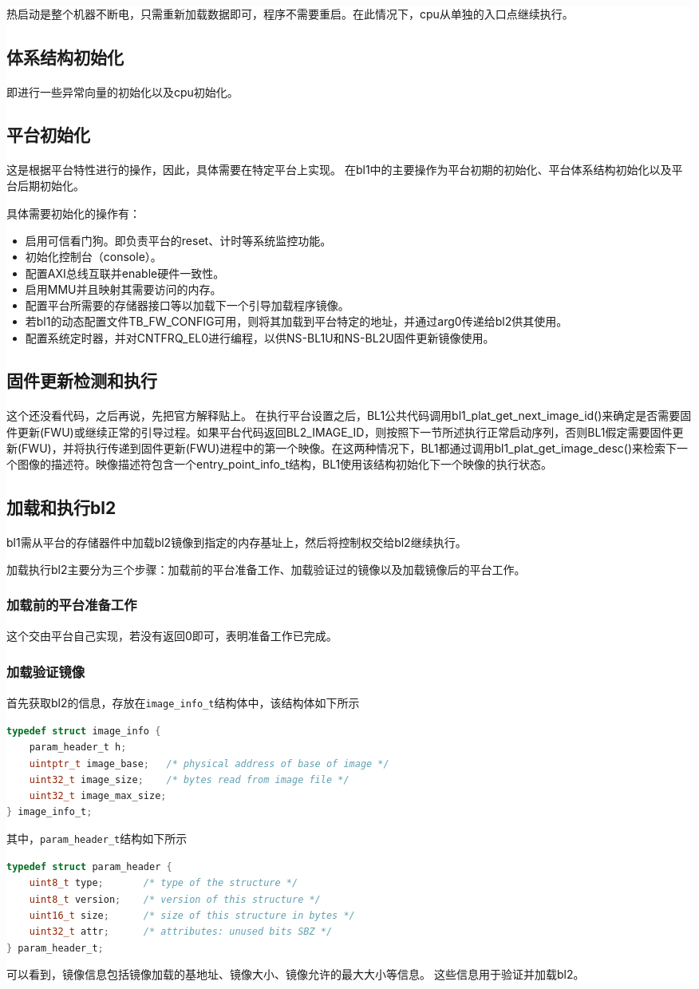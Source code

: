 热启动是整个机器不断电，只需重新加载数据即可，程序不需要重启。在此情况下，cpu从单独的入口点继续执行。

## 体系结构初始化
即进行一些异常向量的初始化以及cpu初始化。

## 平台初始化
这是根据平台特性进行的操作，因此，具体需要在特定平台上实现。
在bl1中的主要操作为平台初期的初始化、平台体系结构初始化以及平台后期初始化。

具体需要初始化的操作有：
+ 启用可信看门狗。即负责平台的reset、计时等系统监控功能。
+ 初始化控制台（console）。
+ 配置AXI总线互联并enable硬件一致性。
+ 启用MMU并且映射其需要访问的内存。
+ 配置平台所需要的存储器接口等以加载下一个引导加载程序镜像。
+ 若bl1的动态配置文件TB_FW_CONFIG可用，则将其加载到平台特定的地址，并通过arg0传递给bl2供其使用。
+ 配置系统定时器，并对CNTFRQ_EL0进行编程，以供NS-BL1U和NS-BL2U固件更新镜像使用。

## 固件更新检测和执行
这个还没看代码，之后再说，先把官方解释贴上。
在执行平台设置之后，BL1公共代码调用bl1_plat_get_next_image_id()来确定是否需要固件更新(FWU)或继续正常的引导过程。如果平台代码返回BL2_IMAGE_ID，则按照下一节所述执行正常启动序列，否则BL1假定需要固件更新(FWU)，并将执行传递到固件更新(FWU)进程中的第一个映像。在这两种情况下，BL1都通过调用bl1_plat_get_image_desc()来检索下一个图像的描述符。映像描述符包含一个entry_point_info_t结构，BL1使用该结构初始化下一个映像的执行状态。

## 加载和执行bl2
bl1需从平台的存储器件中加载bl2镜像到指定的内存基址上，然后将控制权交给bl2继续执行。

加载执行bl2主要分为三个步骤：加载前的平台准备工作、加载验证过的镜像以及加载镜像后的平台工作。

### 加载前的平台准备工作
这个交由平台自己实现，若没有返回0即可，表明准备工作已完成。
### 加载验证镜像
首先获取bl2的信息，存放在`image_info_t`结构体中，该结构体如下所示
```C
typedef struct image_info {
	param_header_t h;
	uintptr_t image_base;	/* physical address of base of image */
	uint32_t image_size;	/* bytes read from image file */
	uint32_t image_max_size;
} image_info_t;
```
其中，`param_header_t`结构如下所示
```C
typedef struct param_header {
	uint8_t type;		/* type of the structure */
	uint8_t version;	/* version of this structure */
	uint16_t size;		/* size of this structure in bytes */
	uint32_t attr;		/* attributes: unused bits SBZ */
} param_header_t;
```
可以看到，镜像信息包括镜像加载的基地址、镜像大小、镜像允许的最大大小等信息。
这些信息用于验证并加载bl2。
